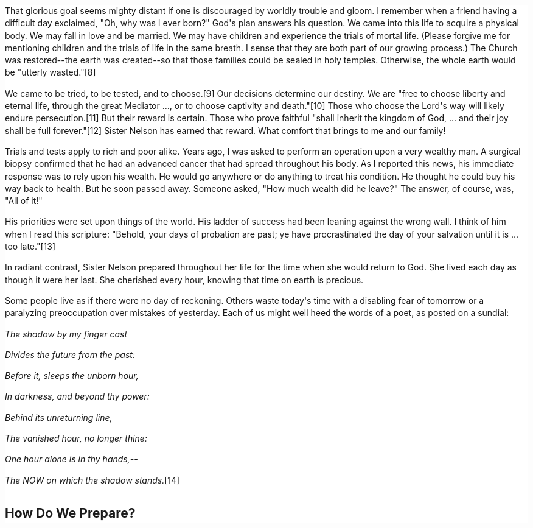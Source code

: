 That glorious goal seems mighty distant if one is discouraged by worldly
trouble and gloom. I remember when a friend having a difficult day exclaimed,
"Oh, why was I ever born?" God's plan answers his question. We came into this
life to acquire a physical body. We may fall in love and be married. We may
have children and experience the trials of mortal life. (Please forgive me for
mentioning children and the trials of life in the same breath. I sense that
they are both part of our growing process.) The Church was restored--the earth
was created--so that those families could be sealed in holy temples.
Otherwise, the whole earth would be "utterly wasted."[8]

We came to be tried, to be tested, and to choose.[9] Our decisions determine
our destiny. We are "free to choose liberty and eternal life, through the
great Mediator ..., or to choose captivity and death."[10] Those who choose the
Lord's way will likely endure persecution.[11] But their reward is certain.
Those who prove faithful "shall inherit the kingdom of God, ... and their joy
shall be full forever."[12] Sister Nelson has earned that reward. What comfort
that brings to me and our family!

Trials and tests apply to rich and poor alike. Years ago, I was asked to
perform an operation upon a very wealthy man. A surgical biopsy confirmed that
he had an advanced cancer that had spread throughout his body. As I reported
this news, his immediate response was to rely upon his wealth. He would go
anywhere or do anything to treat his condition. He thought he could buy his
way back to health. But he soon passed away. Someone asked, "How much wealth
did he leave?" The answer, of course, was, "All of it!"

His priorities were set upon things of the world. His ladder of success had
been leaning against the wrong wall. I think of him when I read this
scripture: "Behold, your days of probation are past; ye have procrastinated
the day of your salvation until it is ... too late."[13]

In radiant contrast, Sister Nelson prepared throughout her life for the time
when she would return to God. She lived each day as though it were her last.
She cherished every hour, knowing that time on earth is precious.

Some people live as if there were no day of reckoning. Others waste today's
time with a disabling fear of tomorrow or a paralyzing preoccupation over
mistakes of yesterday. Each of us might well heed the words of a poet, as
posted on a sundial:

_The shadow by my finger cast_

_Divides the future from the past:_

_Before it, sleeps the unborn hour,_

_In darkness, and beyond thy power:_

_Behind its unreturning line,_

_The vanished hour, no longer thine:_

_One hour alone is in thy hands,--_

_The NOW on which the shadow stands._[14]

## How Do We Prepare?

